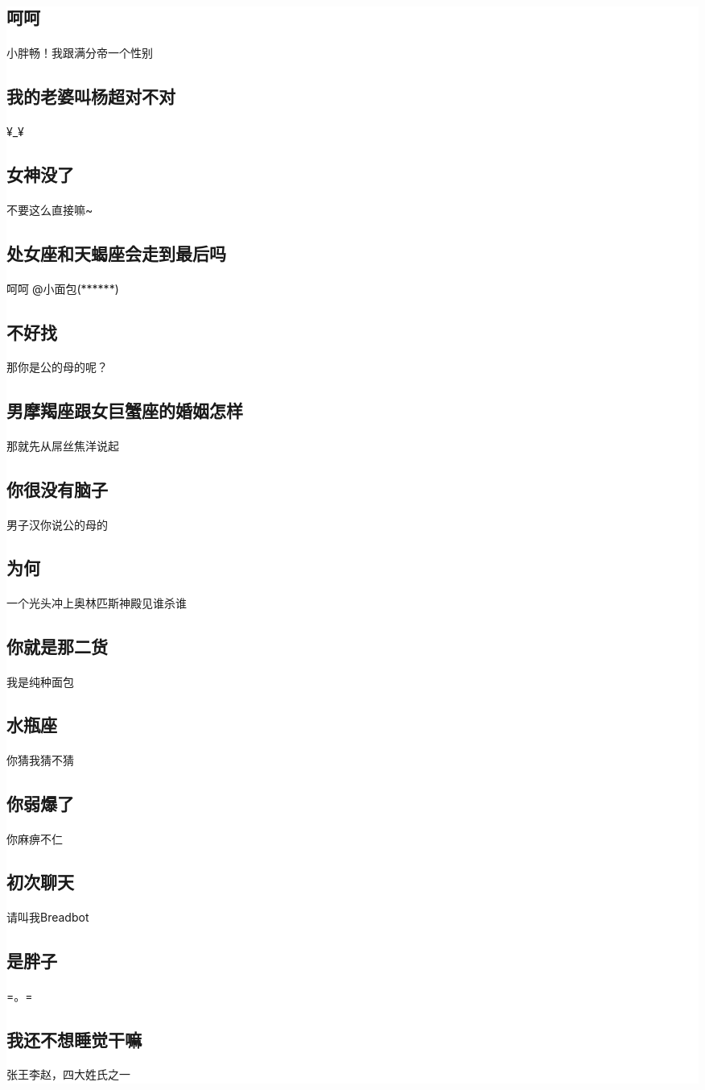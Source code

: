 ## 呵呵
小胖畅！我跟满分帝一个性别

## 我的老婆叫杨超对不对
¥_¥

## 女神没了
不要这么直接嘛~

## 处女座和天蝎座会走到最后吗
呵呵 @小面包(******)

## 不好找
那你是公的母的呢？

## 男摩羯座跟女巨蟹座的婚姻怎样
那就先从屌丝焦洋说起

## 你很没有脑子
男子汉你说公的母的

## 为何
一个光头冲上奥林匹斯神殿见谁杀谁

## 你就是那二货
我是纯种面包

## 水瓶座
你猜我猜不猜

## 你弱爆了
你麻痹不仁

## 初次聊天
请叫我Breadbot

## 是胖子
=。=

## 我还不想睡觉干嘛
张王李赵，四大姓氏之一
